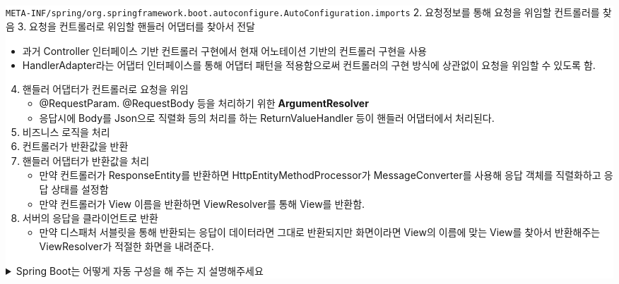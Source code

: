 ```META-INF/spring/org.springframework.boot.autoconfigure.AutoConfiguration.imports```
2. 요청정보를 통해 요청을 위임할 컨트롤러를 찾음
3. 요청을 컨트롤러로 위임할 핸들러 어댑터를 찾아서 전달 
   - 과거 Controller 인터페이스 기반 컨트롤러 구현에서 현재 어노테이션 기반의 컨트롤러 구현을 사용
   - HandlerAdapter라는 어댑터 인터페이스를 통해 어댑터 패턴을 적용함으로써 컨트롤러의 구현 방식에 상관없이 요청을 위임할 수 있도록 함.
4. 핸들러 어댑터가 컨트롤러로 요청을 위임
   - @RequestParam. @RequestBody 등을 처리하기 위한 **ArgumentResolver**
   - 응답시에 Body를 Json으로 직렬화 등의 처리를 하는 ReturnValueHandler 등이 핸들러 어댑터에서 처리된다. 
5. 비즈니스 로직을 처리 
6. 컨트롤러가 반환값을 반환
7. 핸들러 어댑터가 반환값을 처리 
   - 만약 컨트롤러가 ResponseEntity를 반환하면 HttpEntityMethodProcessor가 MessageConverter를 사용해 응답 객체를 직렬화하고 응답 상태를 설정함
   - 만약 컨트롤러가 View 이름을 반환하면 ViewResolver를 통해 View를 반환함.
8. 서버의 응답을 클라이언트로 반환
   - 만약 디스패처 서블릿을 통해 반환되는 응답이 데이터라면 그대로 반환되지만 화면이라면 View의 이름에 맞는 View를 찾아서 반환해주는 ViewResolver가 적절한 화면을 내려준다. 

  </div>
</details>

<details>
  <summary>Spring Boot는 어떻게 자동 구성을 해 주는 지 설명해주세요</summary>
  <div>
    @SpringBootApplication -> @EnableAutoConfiguration -> @Import(AutoConfigurationImportSelector.class)

AutoConfigurationImportSelector는 모든 라이브러이에 있는 다음 경로의 파일을 확인함
```META-INF/spring/org.springframework.boot.autoconfigure.AutoConfiguration.imports```

그런 후 파일의 내용을 읽어 설정 정보로 선택. 

  </div>
</details>

